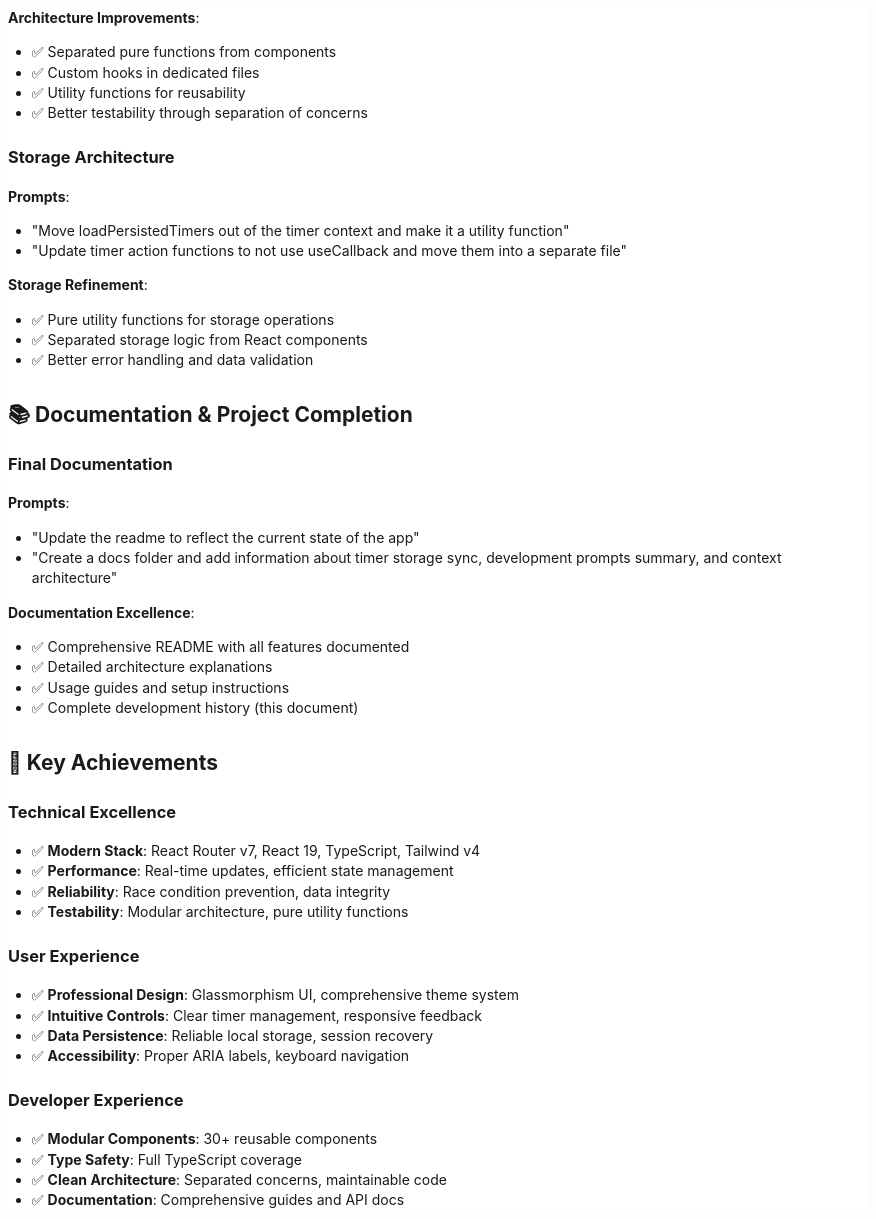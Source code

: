**Architecture Improvements**:
- ✅ Separated pure functions from components
- ✅ Custom hooks in dedicated files
- ✅ Utility functions for reusability
- ✅ Better testability through separation of concerns

### Storage Architecture
**Prompts**:
- "Move loadPersistedTimers out of the timer context and make it a utility function"
- "Update timer action functions to not use useCallback and move them into a separate file"

**Storage Refinement**:
- ✅ Pure utility functions for storage operations
- ✅ Separated storage logic from React components
- ✅ Better error handling and data validation

## 📚 Documentation & Project Completion

### Final Documentation
**Prompts**:
- "Update the readme to reflect the current state of the app"
- "Create a docs folder and add information about timer storage sync, development prompts summary, and context architecture"

**Documentation Excellence**:
- ✅ Comprehensive README with all features documented
- ✅ Detailed architecture explanations
- ✅ Usage guides and setup instructions
- ✅ Complete development history (this document)

## 🎉 Key Achievements

### Technical Excellence
- ✅ **Modern Stack**: React Router v7, React 19, TypeScript, Tailwind v4
- ✅ **Performance**: Real-time updates, efficient state management
- ✅ **Reliability**: Race condition prevention, data integrity
- ✅ **Testability**: Modular architecture, pure utility functions

### User Experience
- ✅ **Professional Design**: Glassmorphism UI, comprehensive theme system
- ✅ **Intuitive Controls**: Clear timer management, responsive feedback
- ✅ **Data Persistence**: Reliable local storage, session recovery
- ✅ **Accessibility**: Proper ARIA labels, keyboard navigation

### Developer Experience
- ✅ **Modular Components**: 30+ reusable components
- ✅ **Type Safety**: Full TypeScript coverage
- ✅ **Clean Architecture**: Separated concerns, maintainable code
- ✅ **Documentation**: Comprehensive guides and API docs
